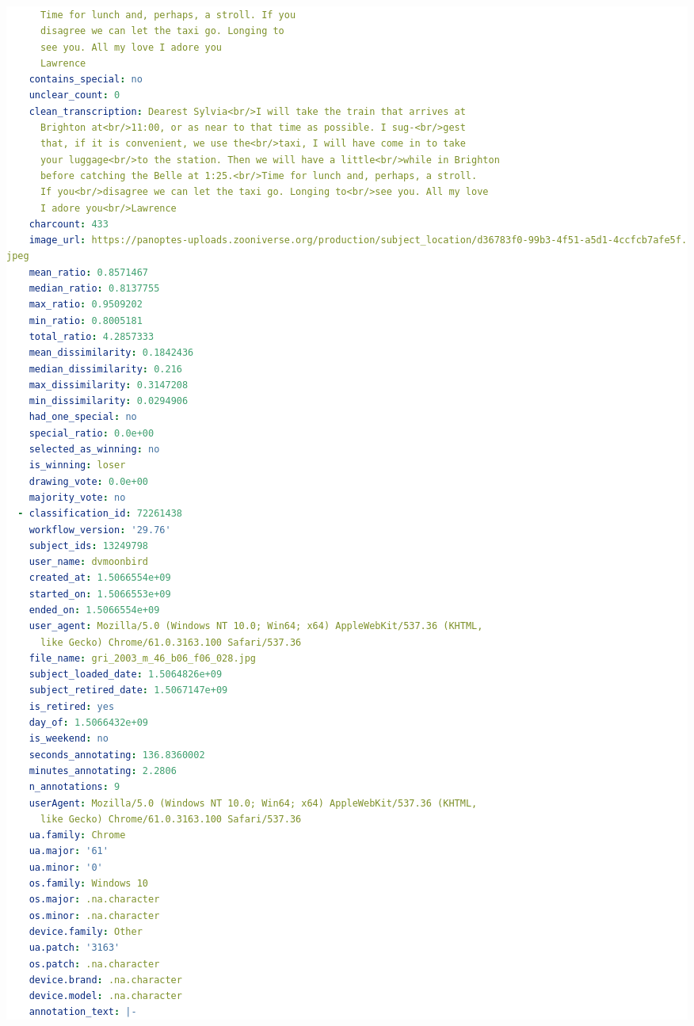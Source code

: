 ```yaml
      Time for lunch and, perhaps, a stroll. If you
      disagree we can let the taxi go. Longing to
      see you. All my love I adore you
      Lawrence
    contains_special: no
    unclear_count: 0
    clean_transcription: Dearest Sylvia<br/>I will take the train that arrives at
      Brighton at<br/>11:00, or as near to that time as possible. I sug-<br/>gest
      that, if it is convenient, we use the<br/>taxi, I will have come in to take
      your luggage<br/>to the station. Then we will have a little<br/>while in Brighton
      before catching the Belle at 1:25.<br/>Time for lunch and, perhaps, a stroll.
      If you<br/>disagree we can let the taxi go. Longing to<br/>see you. All my love
      I adore you<br/>Lawrence
    charcount: 433
    image_url: https://panoptes-uploads.zooniverse.org/production/subject_location/d36783f0-99b3-4f51-a5d1-4ccfcb7afe5f.jpeg
    mean_ratio: 0.8571467
    median_ratio: 0.8137755
    max_ratio: 0.9509202
    min_ratio: 0.8005181
    total_ratio: 4.2857333
    mean_dissimilarity: 0.1842436
    median_dissimilarity: 0.216
    max_dissimilarity: 0.3147208
    min_dissimilarity: 0.0294906
    had_one_special: no
    special_ratio: 0.0e+00
    selected_as_winning: no
    is_winning: loser
    drawing_vote: 0.0e+00
    majority_vote: no
  - classification_id: 72261438
    workflow_version: '29.76'
    subject_ids: 13249798
    user_name: dvmoonbird
    created_at: 1.5066554e+09
    started_on: 1.5066553e+09
    ended_on: 1.5066554e+09
    user_agent: Mozilla/5.0 (Windows NT 10.0; Win64; x64) AppleWebKit/537.36 (KHTML,
      like Gecko) Chrome/61.0.3163.100 Safari/537.36
    file_name: gri_2003_m_46_b06_f06_028.jpg
    subject_loaded_date: 1.5064826e+09
    subject_retired_date: 1.5067147e+09
    is_retired: yes
    day_of: 1.5066432e+09
    is_weekend: no
    seconds_annotating: 136.8360002
    minutes_annotating: 2.2806
    n_annotations: 9
    userAgent: Mozilla/5.0 (Windows NT 10.0; Win64; x64) AppleWebKit/537.36 (KHTML,
      like Gecko) Chrome/61.0.3163.100 Safari/537.36
    ua.family: Chrome
    ua.major: '61'
    ua.minor: '0'
    os.family: Windows 10
    os.major: .na.character
    os.minor: .na.character
    device.family: Other
    ua.patch: '3163'
    os.patch: .na.character
    device.brand: .na.character
    device.model: .na.character
    annotation_text: |-
```